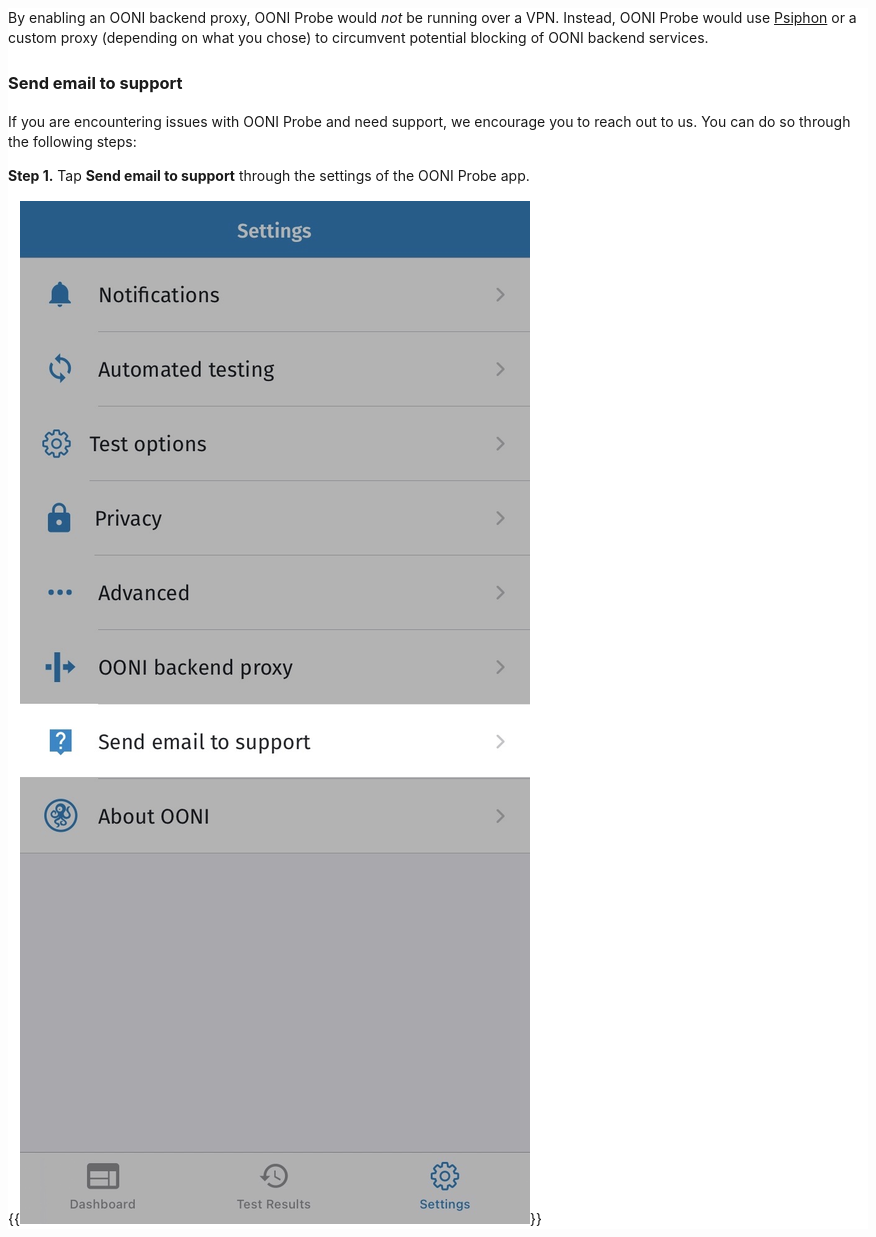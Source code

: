 By enabling an OONI backend proxy, OONI Probe would *not* be running over a VPN. Instead, OONI Probe would use [Psiphon](https://psiphon.ca/) or a custom proxy (depending on what you chose) to circumvent potential blocking of OONI backend services.

### Send email to support

If you are encountering issues with OONI Probe and need support, we encourage you to reach out to us. You can do so through the following steps:

**Step 1.** Tap **Send email to support** through the settings of the OONI Probe app.

{{<img src="images/image89.jpg" title="Send email to support" alt="Send email to support">}}
